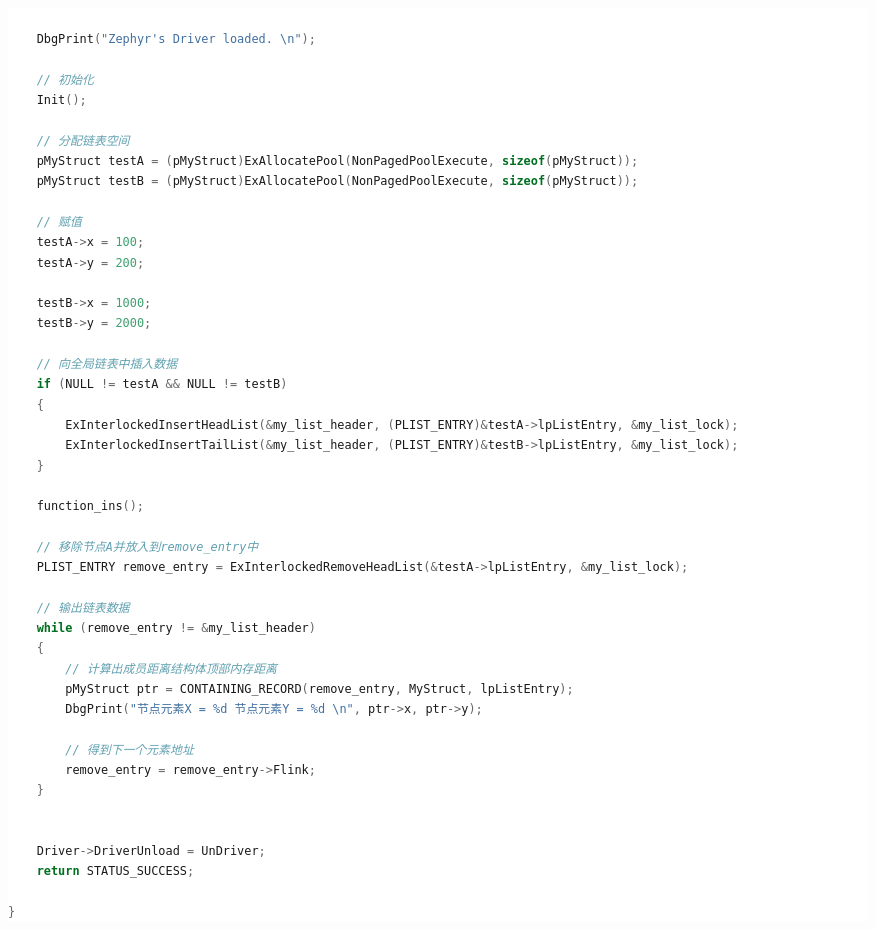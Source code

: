 ```c

	DbgPrint("Zephyr's Driver loaded. \n");

	// 初始化
	Init();

	// 分配链表空间
	pMyStruct testA = (pMyStruct)ExAllocatePool(NonPagedPoolExecute, sizeof(pMyStruct));
	pMyStruct testB = (pMyStruct)ExAllocatePool(NonPagedPoolExecute, sizeof(pMyStruct));

	// 赋值
	testA->x = 100;
	testA->y = 200;

	testB->x = 1000;
	testB->y = 2000;

	// 向全局链表中插入数据
	if (NULL != testA && NULL != testB)
	{
		ExInterlockedInsertHeadList(&my_list_header, (PLIST_ENTRY)&testA->lpListEntry, &my_list_lock);
		ExInterlockedInsertTailList(&my_list_header, (PLIST_ENTRY)&testB->lpListEntry, &my_list_lock);
	}

	function_ins();

	// 移除节点A并放入到remove_entry中
	PLIST_ENTRY remove_entry = ExInterlockedRemoveHeadList(&testA->lpListEntry, &my_list_lock);

	// 输出链表数据
	while (remove_entry != &my_list_header)
	{
		// 计算出成员距离结构体顶部内存距离
		pMyStruct ptr = CONTAINING_RECORD(remove_entry, MyStruct, lpListEntry);
		DbgPrint("节点元素X = %d 节点元素Y = %d \n", ptr->x, ptr->y);

		// 得到下一个元素地址
		remove_entry = remove_entry->Flink;
	}


	Driver->DriverUnload = UnDriver;
	return STATUS_SUCCESS;

}
```
